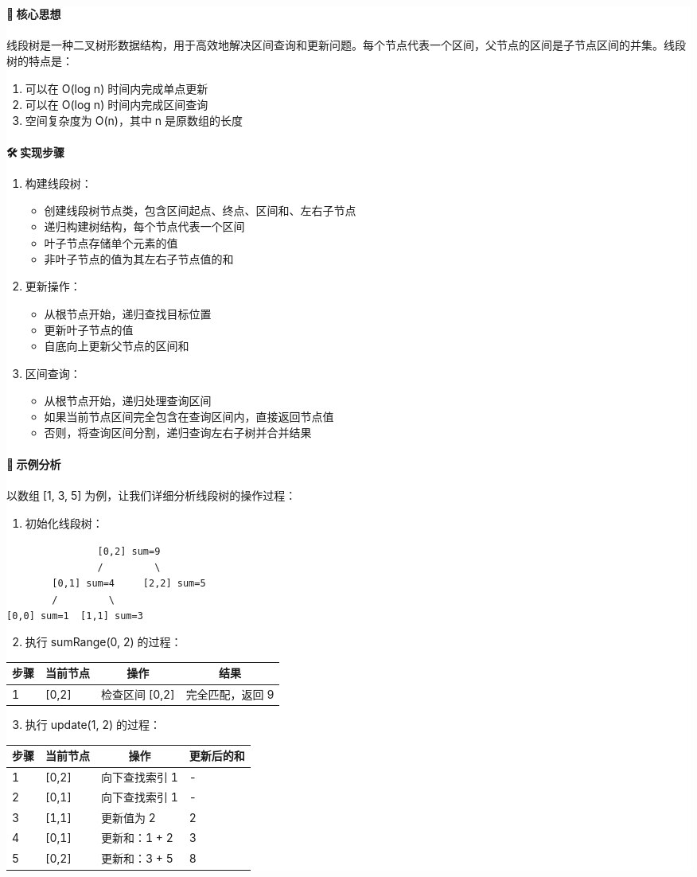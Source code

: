 #### 📝 核心思想
线段树是一种二叉树形数据结构，用于高效地解决区间查询和更新问题。每个节点代表一个区间，父节点的区间是子节点区间的并集。线段树的特点是：
1. 可以在 O(log n) 时间内完成单点更新
2. 可以在 O(log n) 时间内完成区间查询
3. 空间复杂度为 O(n)，其中 n 是原数组的长度

#### 🛠️ 实现步骤
1. 构建线段树：
   - 创建线段树节点类，包含区间起点、终点、区间和、左右子节点
   - 递归构建树结构，每个节点代表一个区间
   - 叶子节点存储单个元素的值
   - 非叶子节点的值为其左右子节点值的和

2. 更新操作：
   - 从根节点开始，递归查找目标位置
   - 更新叶子节点的值
   - 自底向上更新父节点的区间和

3. 区间查询：
   - 从根节点开始，递归处理查询区间
   - 如果当前节点区间完全包含在查询区间内，直接返回节点值
   - 否则，将查询区间分割，递归查询左右子树并合并结果

#### 🧩 示例分析
以数组 [1, 3, 5] 为例，让我们详细分析线段树的操作过程：

1. 初始化线段树：
```
                [0,2] sum=9
                /         \
        [0,1] sum=4     [2,2] sum=5
        /         \
[0,0] sum=1  [1,1] sum=3
```

2. 执行 sumRange(0, 2) 的过程：

| 步骤 | 当前节点 | 操作 | 结果 |
|-----|---------|------|-----|
| 1 | [0,2] | 检查区间 [0,2] | 完全匹配，返回 9 |

3. 执行 update(1, 2) 的过程：

| 步骤 | 当前节点 | 操作 | 更新后的和 |
|-----|---------|------|-----------|
| 1 | [0,2] | 向下查找索引 1 | - |
| 2 | [0,1] | 向下查找索引 1 | - |
| 3 | [1,1] | 更新值为 2 | 2 |
| 4 | [0,1] | 更新和：1 + 2 | 3 |
| 5 | [0,2] | 更新和：3 + 5 | 8 |
